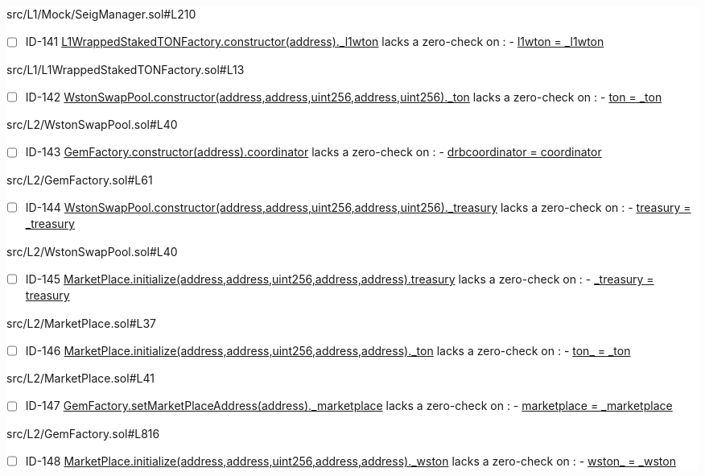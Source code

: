 src/L1/Mock/SeigManager.sol#L210


 - [ ] ID-141
[L1WrappedStakedTONFactory.constructor(address)._l1wton](src/L1/L1WrappedStakedTONFactory.sol#L13) lacks a zero-check on :
		- [l1wton = _l1wton](src/L1/L1WrappedStakedTONFactory.sol#L14)

src/L1/L1WrappedStakedTONFactory.sol#L13


 - [ ] ID-142
[WstonSwapPool.constructor(address,address,uint256,address,uint256)._ton](src/L2/WstonSwapPool.sol#L40) lacks a zero-check on :
		- [ton = _ton](src/L2/WstonSwapPool.sol#L41)

src/L2/WstonSwapPool.sol#L40


 - [ ] ID-143
[GemFactory.constructor(address).coordinator](src/L2/GemFactory.sol#L61) lacks a zero-check on :
		- [drbcoordinator = coordinator](src/L2/GemFactory.sol#L63)

src/L2/GemFactory.sol#L61


 - [ ] ID-144
[WstonSwapPool.constructor(address,address,uint256,address,uint256)._treasury](src/L2/WstonSwapPool.sol#L40) lacks a zero-check on :
		- [treasury = _treasury](src/L2/WstonSwapPool.sol#L43)

src/L2/WstonSwapPool.sol#L40


 - [ ] ID-145
[MarketPlace.initialize(address,address,uint256,address,address).treasury](src/L2/MarketPlace.sol#L37) lacks a zero-check on :
		- [_treasury = treasury](src/L2/MarketPlace.sol#L46)

src/L2/MarketPlace.sol#L37


 - [ ] ID-146
[MarketPlace.initialize(address,address,uint256,address,address)._ton](src/L2/MarketPlace.sol#L41) lacks a zero-check on :
		- [ton_ = _ton](src/L2/MarketPlace.sol#L48)

src/L2/MarketPlace.sol#L41


 - [ ] ID-147
[GemFactory.setMarketPlaceAddress(address)._marketplace](src/L2/GemFactory.sol#L816) lacks a zero-check on :
		- [marketplace = _marketplace](src/L2/GemFactory.sol#L817)

src/L2/GemFactory.sol#L816


 - [ ] ID-148
[MarketPlace.initialize(address,address,uint256,address,address)._wston](src/L2/MarketPlace.sol#L40) lacks a zero-check on :
		- [wston_ = _wston](src/L2/MarketPlace.sol#L47)
